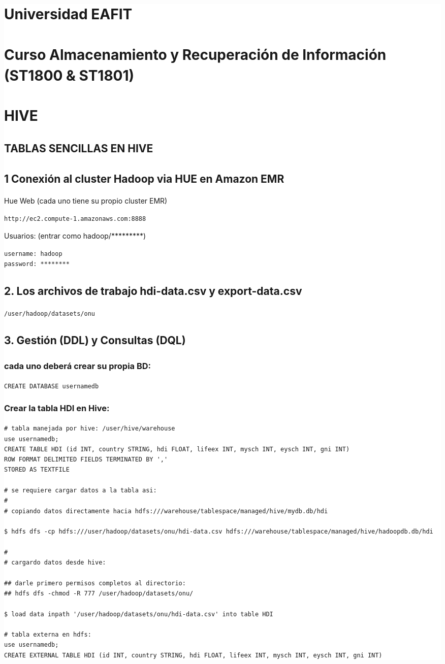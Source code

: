 # Universidad EAFIT
# Curso Almacenamiento y Recuperación de Información (ST1800 & ST1801)

# HIVE

## TABLAS SENCILLAS EN HIVE

## 1 Conexión al cluster Hadoop via HUE en Amazon EMR

Hue Web (cada uno tiene su propio cluster EMR)

    http://ec2.compute-1.amazonaws.com:8888
    

Usuarios: (entrar como hadoop/*********)

    username: hadoop
    password: ********

## 2. Los archivos de trabajo hdi-data.csv y export-data.csv

```
/user/hadoop/datasets/onu
```

## 3. Gestión (DDL) y Consultas (DQL)

### cada uno deberá crear su propia BD:

    CREATE DATABASE usernamedb

### Crear la tabla HDI en Hive:
```
# tabla manejada por hive: /user/hive/warehouse
use usernamedb;
CREATE TABLE HDI (id INT, country STRING, hdi FLOAT, lifeex INT, mysch INT, eysch INT, gni INT) 
ROW FORMAT DELIMITED FIELDS TERMINATED BY ','
STORED AS TEXTFILE

# se requiere cargar datos a la tabla asi:
# 
# copiando datos directamente hacia hdfs:///warehouse/tablespace/managed/hive/mydb.db/hdi

$ hdfs dfs -cp hdfs:///user/hadoop/datasets/onu/hdi-data.csv hdfs:///warehouse/tablespace/managed/hive/hadoopdb.db/hdi

#
# cargardo datos desde hive:

## darle primero permisos completos al directorio:
## hdfs dfs -chmod -R 777 /user/hadoop/datasets/onu/

$ load data inpath '/user/hadoop/datasets/onu/hdi-data.csv' into table HDI

# tabla externa en hdfs: 
use usernamedb;
CREATE EXTERNAL TABLE HDI (id INT, country STRING, hdi FLOAT, lifeex INT, mysch INT, eysch INT, gni INT) 
```